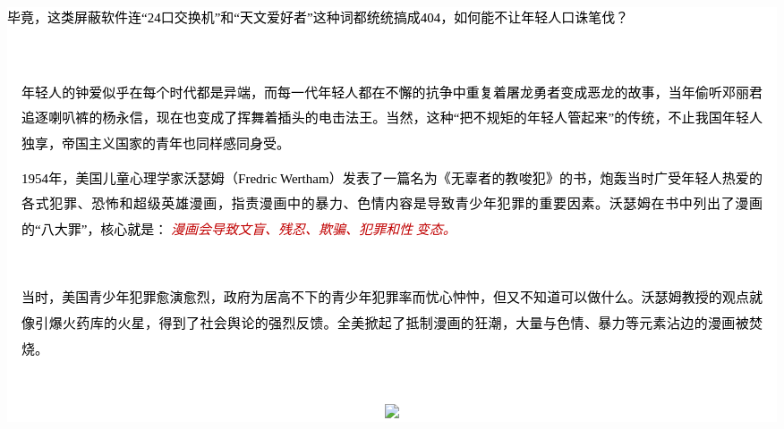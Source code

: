 <span style="color: #010101;font-family: 微软雅黑;font-size: 15px;line-height: 25.6px;text-indent: 32px;widows: 1;">
             毕竟，这类屏蔽软件连“24口交换机”和“天文爱好者”这种词都统统搞成404，如何能不让年轻人口诛笔伐？
            </span>
</p>
<p style="font-size: 16px;white-space: normal;">
<br/>
</p>
<p style="font-size: 16px;white-space: normal;line-height: 1.75em;margin: 5px 1em 10px;text-align: justify;">
<span style="color: #010101;font-family: 微软雅黑;font-size: 15px;line-height: 25.6px;text-indent: 32px;widows: 1;">
             年轻人的钟爱似乎在每个时代都是异端，而每一代年轻人都在不懈的抗争中重复着屠龙勇者变成恶龙的故事，当年偷听邓丽君追逐喇叭裤的杨永信，现在也变成了挥舞着插头的电击法王。当然，这种“把不规矩的年轻人管起来”的传统，不止我国年轻人独享，帝国主义国家的青年也同样感同身受。
            </span>
</p>
<p style="font-size: 16px;white-space: normal;line-height: 1.75em;margin: 5px 1em 10px;text-align: justify;">
<span style="color: #010101;font-family: 微软雅黑;font-size: 15px;line-height: 25.6px;text-indent: 32px;widows: 1;">
</span>
</p>
<p style="font-size: 16px;white-space: normal;line-height: 1.75em;margin: 5px 1em 10px;text-align: justify;">
<span style="color: #010101;font-family: 微软雅黑;font-size: 15px;line-height: 25.6px;text-indent: 32px;widows: 1;">
             1954年，美国儿童心理学家沃瑟姆（Fredric Wertham）发表了一篇名为《无辜者的教唆犯》的书，炮轰当时广受年轻人热爱的各式犯罪、恐怖和超级英雄漫画，指责漫画中的暴力、色情内容是导致青少年犯罪的重要因素。沃瑟姆在书中列出了漫画的“八大罪”，核心就是：
             <span style="font-family: 微软雅黑;font-size: 15px;line-height: 25.6px;text-indent: 32px;widows: 1;color: rgb(192, 0, 0);">
<em>
               漫画会导致文盲、残忍、欺骗、犯罪和性
              </em>
</span>
</span>
<span style="color: #010101;font-family: 微软雅黑;font-size: 15px;line-height: 25.6px;text-indent: 32px;widows: 1;">
<span style="font-family: 微软雅黑;font-size: 15px;line-height: 25.6px;text-indent: 32px;widows: 1;color: rgb(192, 0, 0);">
<em>
               变态。
              </em>
</span>
</span>
</p>
<p style="font-size: 16px;margin: 5px 1em 10px;white-space: normal;line-height: 1.75em;">
<br/>
</p>
<p style="font-size: 16px;white-space: normal;line-height: 1.75em;margin: 5px 1em 10px;text-align: justify;">
<span style="color: #010101;font-family: 微软雅黑;font-size: 15px;line-height: 25.6px;text-indent: 32px;widows: 1;">
             当时，美国青少年犯罪愈演愈烈，政府为居高不下的青少年犯罪率而忧心忡忡，但又不知道可以做什么。沃瑟姆教授的观点就像引爆火药库的火星，得到了社会舆论的强烈反馈。全美掀起了抵制漫画的狂潮，大量与色情、暴力等元素沾边的漫画被焚烧。
            </span>
</p>
<p style="font-size: 16px;white-space: normal;line-height: 1.75em;margin: 5px 1em 10px;">
<br/>
</p>
<p style="font-size: 16px;margin: 5px 16px;text-align: center;line-height: normal;">
<img class="" data-ratio="0.7215332581736189" data-src="" data-w="887" src="{{ '/img/3wyMy93vCLIqRpj1o3YaBgfySk9ibKsUZicuIdQT0ibAb2UUWIqyLicngic2K2mnTJJrQicuAUGC8WdOa1AdsJHhbKYA..png' | prepend: site.img | replace: '//','/' }}" style="font-size: 15px;white-space: normal;"/>
</p>
<p style="font-size: 16px;margin: 5px 16px;text-align: center;line-height: normal;">